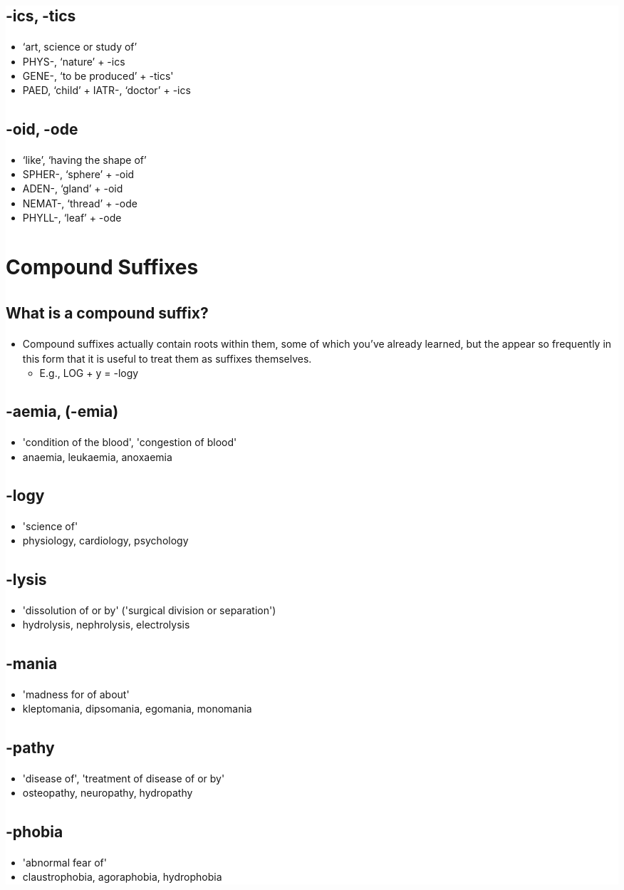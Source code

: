 ## -ics, -tics
- ‘art, science or study of’
- PHYS-, ‘nature’ + -ics
- GENE-, ‘to be produced’ + -tics'
- PAED, ‘child’ + IATR-, ‘doctor’ + -ics

## -oid, -ode
- ‘like’, ‘having the shape of’
- SPHER-, ‘sphere’ + -oid
- ADEN-, ‘gland’ + -oid
- NEMAT-, ‘thread’ + -ode
- PHYLL-, ‘leaf’ + -ode

# Compound Suffixes

## What is a compound suffix?

- Compound suffixes actually contain roots within them, some of which you’ve already learned, but the appear so frequently in this form that it is useful to treat them as suffixes themselves.
    - E.g., LOG + y = -logy

## -aemia, (-emia)
- 'condition of the blood', 'congestion of blood'
- anaemia, leukaemia, anoxaemia

## -logy
- 'science of'
- physiology, cardiology, psychology

## -lysis
- 'dissolution of or by' ('surgical division or separation')
- hydrolysis, nephrolysis, electrolysis

## -mania
- 'madness for of about'
- kleptomania, dipsomania, egomania, monomania

## -pathy
- 'disease of', 'treatment of disease of or by'
- osteopathy, neuropathy, hydropathy

## -phobia
- 'abnormal fear of'
- claustrophobia, agoraphobia, hydrophobia
